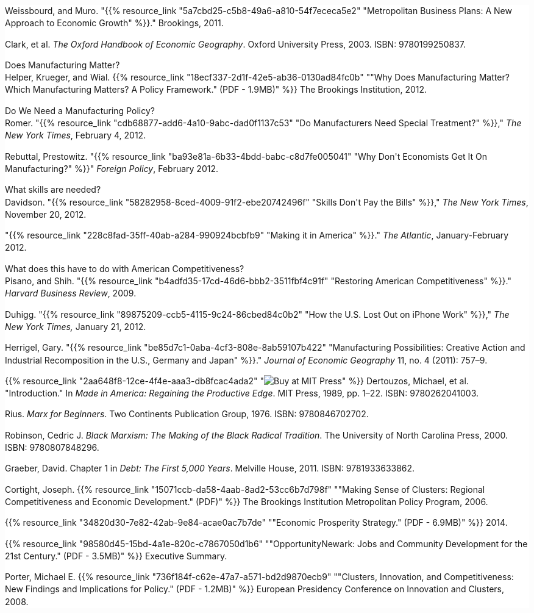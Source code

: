 Weissbourd, and Muro. "{{% resource_link "5a7cbd25-c5b8-49a6-a810-54f7ececa5e2" "Metropolitan Business Plans: A New Approach to Economic Growth" %}}." Brookings, 2011.

Clark, et al. *The Oxford Handbook of Economic Geography*. Oxford University Press, 2003. ISBN: 9780199250837.

Does Manufacturing Matter?     
Helper, Krueger, and Wial. {{% resource_link "18ecf337-2d1f-42e5-ab36-0130ad84fc0b" "\"Why Does Manufacturing Matter? Which Manufacturing Matters? A Policy Framework.\" (PDF - 1.9MB)" %}} The Brookings Institution, 2012.

Do We Need a Manufacturing Policy?     
Romer. "{{% resource_link "cdb68877-add6-4a10-9abc-dad0f1137c53" "Do Manufacturers Need Special Treatment?" %}}," *The New York Times*, February 4, 2012.

Rebuttal, Prestowitz. "{{% resource_link "ba93e81a-6b33-4bdd-babc-c8d7fe005041" "Why Don't Economists Get It On Manufacturing?" %}}" *Foreign Policy*, February 2012.

What skills are needed?     
Davidson. "{{% resource_link "58282958-8ced-4009-91f2-ebe20742496f" "Skills Don't Pay the Bills" %}}," *The New York Times*, November 20, 2012.

"{{% resource_link "228c8fad-35ff-40ab-a284-990924bcbfb9" "Making it in America" %}}." *The Atlantic*, January-February 2012.

What does this have to do with American Competitiveness?     
Pisano, and Shih. "{{% resource_link "b4adfd35-17cd-46d6-bbb2-3511fbf4c91f" "Restoring American Competitiveness" %}}." *Harvard Business Review*, 2009.

Duhigg. "{{% resource_link "89875209-ccb5-4115-9c24-86cbed84c0b2" "How the U.S. Lost Out on iPhone Work" %}}," *The New York Times,* January 21, 2012.

Herrigel, Gary. "{{% resource_link "be85d7c1-0aba-4cf3-808e-8ab59107b422" "Manufacturing Possibilities: Creative Action and Industrial Recomposition in the U.S., Germany and Japan" %}}." *Journal of Economic Geography* 11, no. 4 (2011): 757–9.

{{% resource_link "2aa648f8-12ce-4f4e-aaa3-db8fcac4ada2" "![Buy at MIT Press](/images/mp_logo.gif)" %}} Dertouzos, Michael, et al. "Introduction." In *Made in America: Regaining the Productive Edge*. MIT Press, 1989, pp. 1–22. ISBN: 9780262041003.

Rius. *Marx for Beginners*. Two Continents Publication Group, 1976. ISBN: 9780846702702.

Robinson, Cedric J. *Black Marxism: The Making of the Black Radical Tradition*. The University of North Carolina Press, 2000. ISBN: 9780807848296.

Graeber, David. Chapter 1 in *Debt: The First 5,000 Years*. Melville House, 2011. ISBN: 9781933633862.

Cortight, Joseph. {{% resource_link "15071ccb-da58-4aab-8ad2-53cc6b7d798f" "\"Making Sense of Clusters: Regional Competitiveness and Economic Development.\" (PDF)" %}} The Brookings Institution Metropolitan Policy Program, 2006.

{{% resource_link "34820d30-7e82-42ab-9e84-acae0ac7b7de" "\"Economic Prosperity Strategy.\" (PDF - 6.9MB)" %}} 2014.

{{% resource_link "98580d45-15bd-4a1e-820c-c7867050d1b6" "\"OpportunityNewark: Jobs and Community Development for the 21st Century.\" (PDF - 3.5MB)" %}} Executive Summary.

Porter, Michael E. {{% resource_link "736f184f-c62e-47a7-a571-bd2d9870ecb9" "\"Clusters, Innovation, and Competitiveness: New Findings and Implications for Policy.\" (PDF - 1.2MB)" %}} European Presidency Conference on Innovation and Clusters, 2008.
